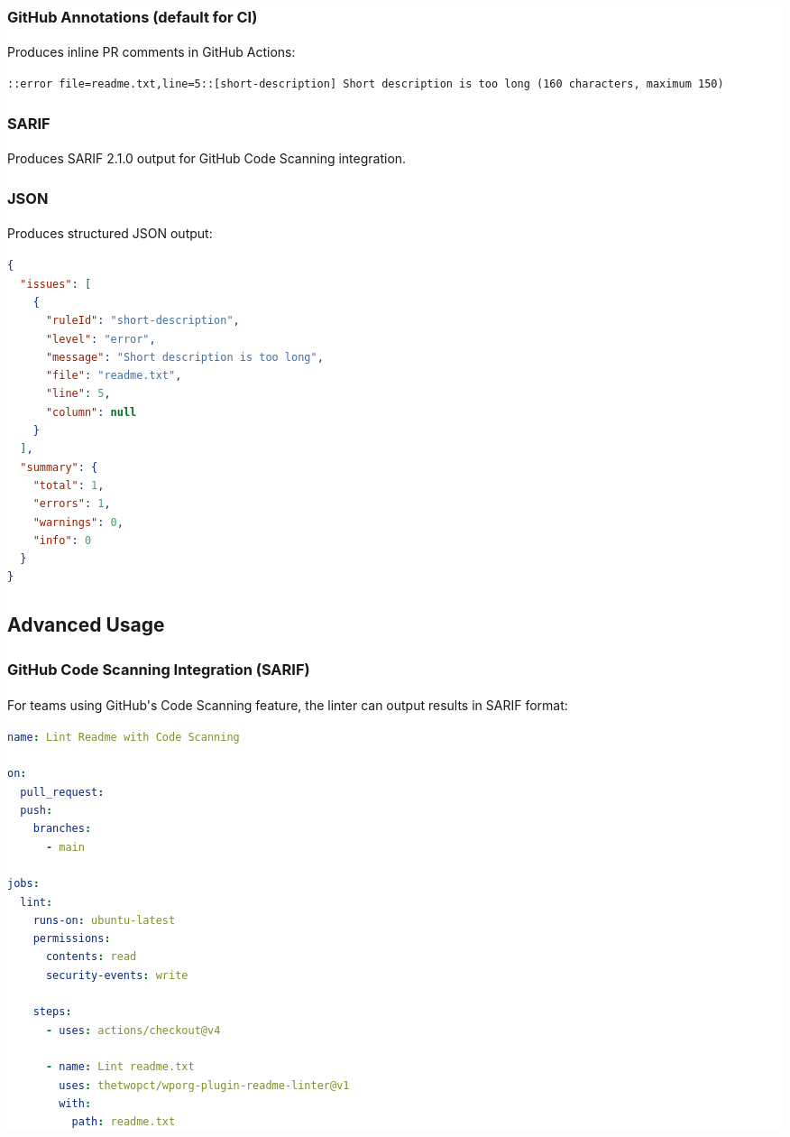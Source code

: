### GitHub Annotations (default for CI)

Produces inline PR comments in GitHub Actions:
```
::error file=readme.txt,line=5::[short-description] Short description is too long (160 characters, maximum 150)
```

### SARIF

Produces SARIF 2.1.0 output for GitHub Code Scanning integration.

### JSON

Produces structured JSON output:
```json
{
  "issues": [
    {
      "ruleId": "short-description",
      "level": "error",
      "message": "Short description is too long",
      "file": "readme.txt",
      "line": 5,
      "column": null
    }
  ],
  "summary": {
    "total": 1,
    "errors": 1,
    "warnings": 0,
    "info": 0
  }
}
```

## Advanced Usage

### GitHub Code Scanning Integration (SARIF)

For teams using GitHub's Code Scanning feature, the linter can output results in SARIF format:

```yaml
name: Lint Readme with Code Scanning

on:
  pull_request:
  push:
    branches:
      - main

jobs:
  lint:
    runs-on: ubuntu-latest
    permissions:
      contents: read
      security-events: write

    steps:
      - uses: actions/checkout@v4

      - name: Lint readme.txt
        uses: thetwopct/wporg-plugin-readme-linter@v1
        with:
          path: readme.txt
```